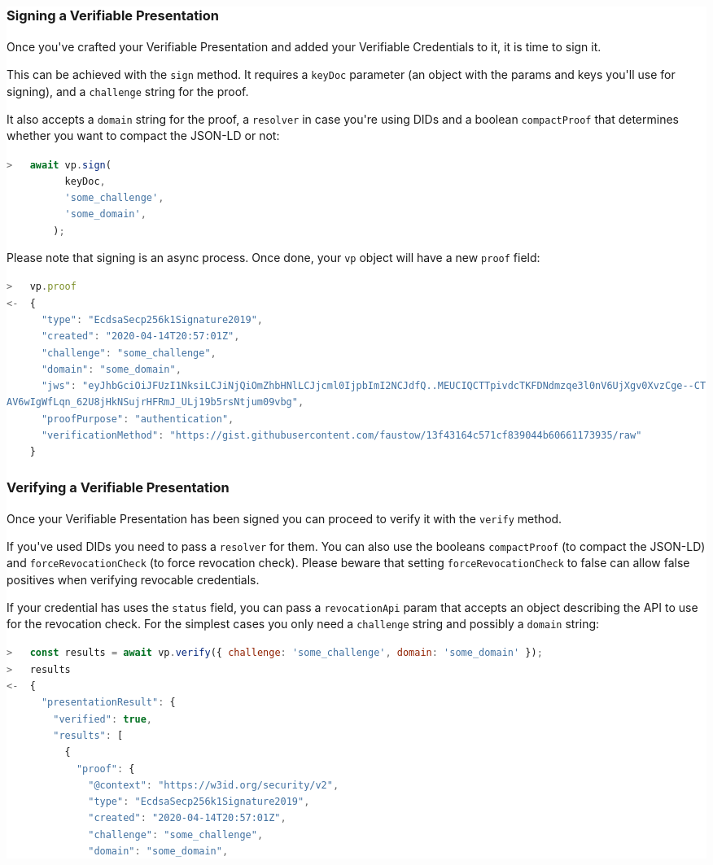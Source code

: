 
### Signing a Verifiable Presentation
Once you've crafted your Verifiable Presentation and added your Verifiable
Credentials to it, it is time to sign it.

This can be achieved with the `sign` method. It requires a `keyDoc` parameter
(an object with the params and keys you'll use for signing), and a
`challenge` string for the proof.

It also accepts a `domain` string for the proof, a `resolver` in case you're
using DIDs and a boolean `compactProof` that determines whether you want to
compact the JSON-LD or not:
```javascript
>   await vp.sign(
          keyDoc,
          'some_challenge',
          'some_domain',
        );
```
Please note that signing is an async process.
Once done, your `vp` object will have a new `proof` field:
```javascript
>   vp.proof
<-  {
      "type": "EcdsaSecp256k1Signature2019",
      "created": "2020-04-14T20:57:01Z",
      "challenge": "some_challenge",
      "domain": "some_domain",
      "jws": "eyJhbGciOiJFUzI1NksiLCJiNjQiOmZhbHNlLCJjcml0IjpbImI2NCJdfQ..MEUCIQCTTpivdcTKFDNdmzqe3l0nV6UjXgv0XvzCge--CTAV6wIgWfLqn_62U8jHkNSujrHFRmJ_ULj19b5rsNtjum09vbg",
      "proofPurpose": "authentication",
      "verificationMethod": "https://gist.githubusercontent.com/faustow/13f43164c571cf839044b60661173935/raw"
    }
```

### Verifying a Verifiable Presentation
Once your Verifiable Presentation has been signed you can proceed to verify
it with the `verify` method.

If you've used DIDs you need to pass a `resolver` for them. You can also use
the booleans `compactProof` (to compact the JSON-LD) and
`forceRevocationCheck` (to force revocation check). Please beware that
setting `forceRevocationCheck` to false can allow false positives when
verifying revocable credentials.

If your credential has uses the `status` field, you can pass a
`revocationApi` param that accepts an object describing the API to use for
the revocation check.
For the simplest cases you only need a `challenge` string and possibly a
`domain` string:
```javascript
>   const results = await vp.verify({ challenge: 'some_challenge', domain: 'some_domain' });
>   results
<-  {
      "presentationResult": {
        "verified": true,
        "results": [
          {
            "proof": {
              "@context": "https://w3id.org/security/v2",
              "type": "EcdsaSecp256k1Signature2019",
              "created": "2020-04-14T20:57:01Z",
              "challenge": "some_challenge",
              "domain": "some_domain",
```